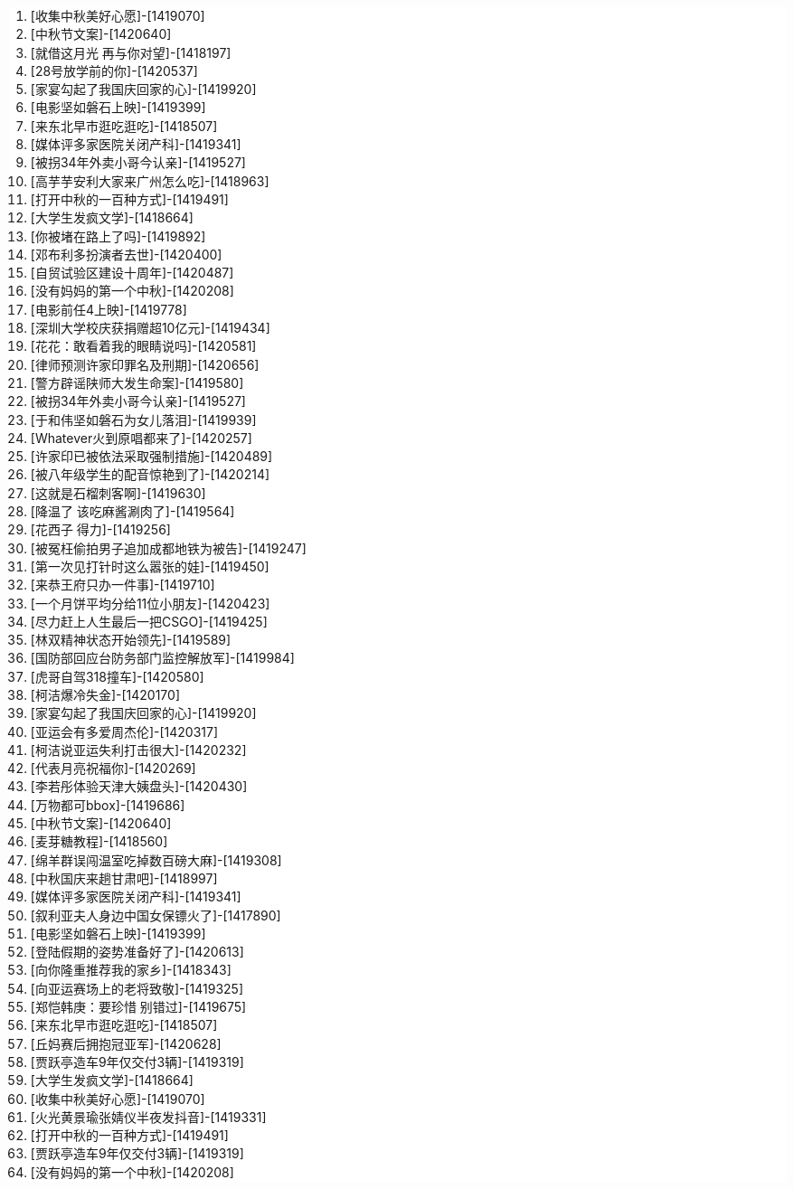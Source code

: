 1. [收集中秋美好心愿]-[1419070]
1. [中秋节文案]-[1420640]
1. [就借这月光 再与你对望]-[1418197]
1. [28号放学前的你]-[1420537]
1. [家宴勾起了我国庆回家的心]-[1419920]
1. [电影坚如磐石上映]-[1419399]
1. [来东北早市逛吃逛吃]-[1418507]
1. [媒体评多家医院关闭产科]-[1419341]
1. [被拐34年外卖小哥今认亲]-[1419527]
1. [高芋芋安利大家来广州怎么吃]-[1418963]
1. [打开中秋的一百种方式]-[1419491]
1. [大学生发疯文学]-[1418664]
1. [你被堵在路上了吗]-[1419892]
1. [邓布利多扮演者去世]-[1420400]
1. [自贸试验区建设十周年]-[1420487]
1. [没有妈妈的第一个中秋]-[1420208]
1. [电影前任4上映]-[1419778]
1. [深圳大学校庆获捐赠超10亿元]-[1419434]
1. [花花：敢看着我的眼睛说吗]-[1420581]
1. [律师预测许家印罪名及刑期]-[1420656]
1. [警方辟谣陕师大发生命案]-[1419580]
1. [被拐34年外卖小哥今认亲]-[1419527]
1. [于和伟坚如磐石为女儿落泪]-[1419939]
1. [Whatever火到原唱都来了]-[1420257]
1. [许家印已被依法采取强制措施]-[1420489]
1. [被八年级学生的配音惊艳到了]-[1420214]
1. [这就是石榴刺客啊]-[1419630]
1. [降温了 该吃麻酱涮肉了]-[1419564]
1. [花西子 得力]-[1419256]
1. [被冤枉偷拍男子追加成都地铁为被告]-[1419247]
1. [第一次见打针时这么嚣张的娃]-[1419450]
1. [来恭王府只办一件事]-[1419710]
1. [一个月饼平均分给11位小朋友]-[1420423]
1. [尽力赶上人生最后一把CSGO]-[1419425]
1. [林双精神状态开始领先]-[1419589]
1. [国防部回应台防务部门监控解放军]-[1419984]
1. [虎哥自驾318撞车]-[1420580]
1. [柯洁爆冷失金]-[1420170]
1. [家宴勾起了我国庆回家的心]-[1419920]
1. [亚运会有多爱周杰伦]-[1420317]
1. [柯洁说亚运失利打击很大]-[1420232]
1. [代表月亮祝福你]-[1420269]
1. [李若彤体验天津大姨盘头]-[1420430]
1. [万物都可bbox]-[1419686]
1. [中秋节文案]-[1420640]
1. [麦芽糖教程]-[1418560]
1. [绵羊群误闯温室吃掉数百磅大麻]-[1419308]
1. [中秋国庆来趟甘肃吧]-[1418997]
1. [媒体评多家医院关闭产科]-[1419341]
1. [叙利亚夫人身边中国女保镖火了]-[1417890]
1. [电影坚如磐石上映]-[1419399]
1. [登陆假期的姿势准备好了]-[1420613]
1. [向你隆重推荐我的家乡]-[1418343]
1. [向亚运赛场上的老将致敬]-[1419325]
1. [郑恺韩庚：要珍惜 别错过]-[1419675]
1. [来东北早市逛吃逛吃]-[1418507]
1. [丘妈赛后拥抱冠亚军]-[1420628]
1. [贾跃亭造车9年仅交付3辆]-[1419319]
1. [大学生发疯文学]-[1418664]
1. [收集中秋美好心愿]-[1419070]
1. [火光黄景瑜张婧仪半夜发抖音]-[1419331]
1. [打开中秋的一百种方式]-[1419491]
1. [贾跃亭造车9年仅交付3辆]-[1419319]
1. [没有妈妈的第一个中秋]-[1420208]